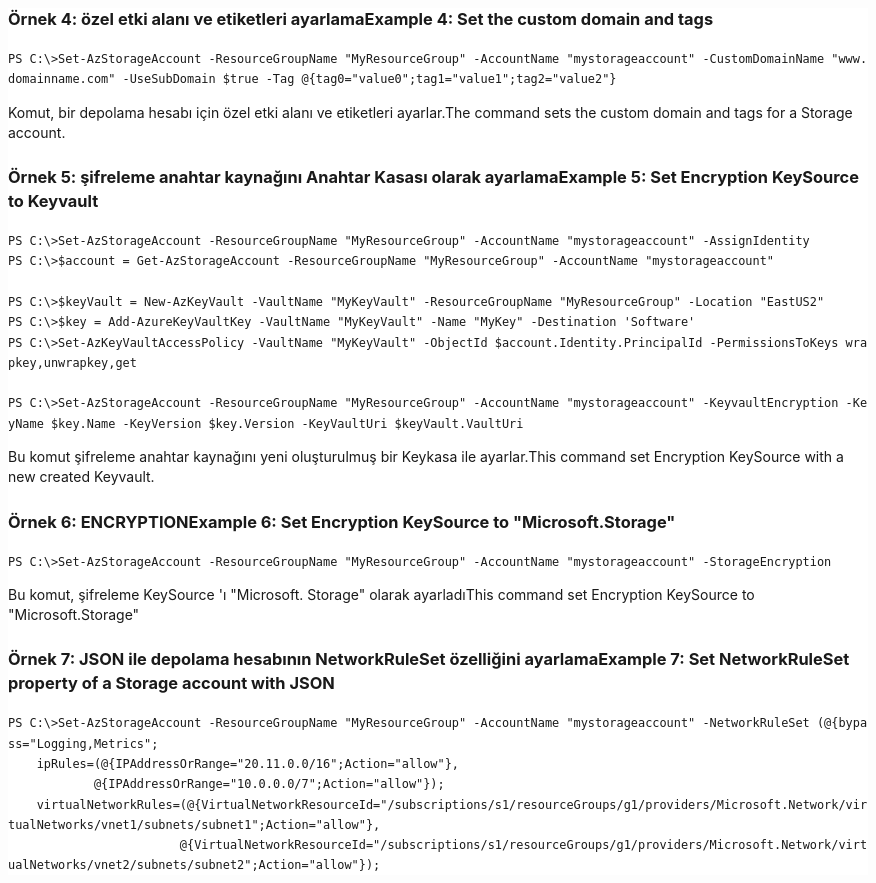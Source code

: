 ### <span data-ttu-id="f00b1-117">Örnek 4: özel etki alanı ve etiketleri ayarlama</span><span class="sxs-lookup"><span data-stu-id="f00b1-117">Example 4: Set the custom domain and tags</span></span>
```
PS C:\>Set-AzStorageAccount -ResourceGroupName "MyResourceGroup" -AccountName "mystorageaccount" -CustomDomainName "www.domainname.com" -UseSubDomain $true -Tag @{tag0="value0";tag1="value1";tag2="value2"}
```

<span data-ttu-id="f00b1-118">Komut, bir depolama hesabı için özel etki alanı ve etiketleri ayarlar.</span><span class="sxs-lookup"><span data-stu-id="f00b1-118">The command sets the custom domain and tags for a Storage account.</span></span>

### <span data-ttu-id="f00b1-119">Örnek 5: şifreleme anahtar kaynağını Anahtar Kasası olarak ayarlama</span><span class="sxs-lookup"><span data-stu-id="f00b1-119">Example 5: Set Encryption KeySource to Keyvault</span></span>
```
PS C:\>Set-AzStorageAccount -ResourceGroupName "MyResourceGroup" -AccountName "mystorageaccount" -AssignIdentity
PS C:\>$account = Get-AzStorageAccount -ResourceGroupName "MyResourceGroup" -AccountName "mystorageaccount"

PS C:\>$keyVault = New-AzKeyVault -VaultName "MyKeyVault" -ResourceGroupName "MyResourceGroup" -Location "EastUS2"
PS C:\>$key = Add-AzureKeyVaultKey -VaultName "MyKeyVault" -Name "MyKey" -Destination 'Software'
PS C:\>Set-AzKeyVaultAccessPolicy -VaultName "MyKeyVault" -ObjectId $account.Identity.PrincipalId -PermissionsToKeys wrapkey,unwrapkey,get

PS C:\>Set-AzStorageAccount -ResourceGroupName "MyResourceGroup" -AccountName "mystorageaccount" -KeyvaultEncryption -KeyName $key.Name -KeyVersion $key.Version -KeyVaultUri $keyVault.VaultUri
```

<span data-ttu-id="f00b1-120">Bu komut şifreleme anahtar kaynağını yeni oluşturulmuş bir Keykasa ile ayarlar.</span><span class="sxs-lookup"><span data-stu-id="f00b1-120">This command set Encryption KeySource with a new created Keyvault.</span></span>

### <span data-ttu-id="f00b1-121">Örnek 6: ENCRYPTION</span><span class="sxs-lookup"><span data-stu-id="f00b1-121">Example 6: Set Encryption KeySource to "Microsoft.Storage"</span></span>
```
PS C:\>Set-AzStorageAccount -ResourceGroupName "MyResourceGroup" -AccountName "mystorageaccount" -StorageEncryption
```

<span data-ttu-id="f00b1-122">Bu komut, şifreleme KeySource 'ı "Microsoft. Storage" olarak ayarladı</span><span class="sxs-lookup"><span data-stu-id="f00b1-122">This command set Encryption KeySource to "Microsoft.Storage"</span></span>

### <span data-ttu-id="f00b1-123">Örnek 7: JSON ile depolama hesabının NetworkRuleSet özelliğini ayarlama</span><span class="sxs-lookup"><span data-stu-id="f00b1-123">Example 7: Set NetworkRuleSet property of a Storage account with JSON</span></span>
```
PS C:\>Set-AzStorageAccount -ResourceGroupName "MyResourceGroup" -AccountName "mystorageaccount" -NetworkRuleSet (@{bypass="Logging,Metrics";
    ipRules=(@{IPAddressOrRange="20.11.0.0/16";Action="allow"},
            @{IPAddressOrRange="10.0.0.0/7";Action="allow"});
    virtualNetworkRules=(@{VirtualNetworkResourceId="/subscriptions/s1/resourceGroups/g1/providers/Microsoft.Network/virtualNetworks/vnet1/subnets/subnet1";Action="allow"},
                        @{VirtualNetworkResourceId="/subscriptions/s1/resourceGroups/g1/providers/Microsoft.Network/virtualNetworks/vnet2/subnets/subnet2";Action="allow"});
```